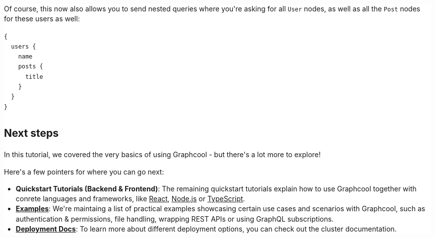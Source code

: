 <Instruction>

Of course, this now also allows you to send nested queries where you're asking for all `User` nodes, as well as all the `Post` nodes for these users as well:

```graphql
{
  users {
    name
    posts {
      title
    }
  }
}
```

</Instruction>

## Next steps

In this tutorial, we covered the very basics of using Graphcool - but there's a lot more to explore!

Here's a few pointers for where you can go next:

- **Quickstart Tutorials (Backend & Frontend)**: The remaining quickstart tutorials explain how to use Graphcool together with conrete languages and frameworks, like [React](!alias-tijghei9go), [Node.js](!alias-phe8vai1oo) or [TypeScript](!alias-rohd6ipoo4).
- [**Examples**](https://github.com/graphcool/graphcool/tree/master/examples): We're maintaing a list of practical examples showcasing certain use cases and scenarios with Graphcool, such as authentication & permissions, file handling, wrapping REST APIs or using GraphQL subscriptions.
- [**Deployment Docs**](!alias-eu2ood0she): To learn more about different deployment options, you can check out the cluster documentation.
